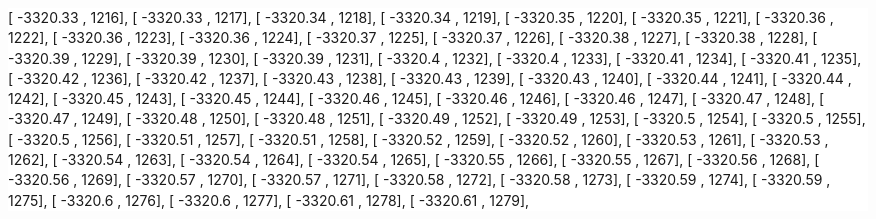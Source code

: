 [ -3320.33 , 1216],
[ -3320.33 , 1217],
[ -3320.34 , 1218],
[ -3320.34 , 1219],
[ -3320.35 , 1220],
[ -3320.35 , 1221],
[ -3320.36 , 1222],
[ -3320.36 , 1223],
[ -3320.36 , 1224],
[ -3320.37 , 1225],
[ -3320.37 , 1226],
[ -3320.38 , 1227],
[ -3320.38 , 1228],
[ -3320.39 , 1229],
[ -3320.39 , 1230],
[ -3320.39 , 1231],
[ -3320.4 , 1232],
[ -3320.4 , 1233],
[ -3320.41 , 1234],
[ -3320.41 , 1235],
[ -3320.42 , 1236],
[ -3320.42 , 1237],
[ -3320.43 , 1238],
[ -3320.43 , 1239],
[ -3320.43 , 1240],
[ -3320.44 , 1241],
[ -3320.44 , 1242],
[ -3320.45 , 1243],
[ -3320.45 , 1244],
[ -3320.46 , 1245],
[ -3320.46 , 1246],
[ -3320.46 , 1247],
[ -3320.47 , 1248],
[ -3320.47 , 1249],
[ -3320.48 , 1250],
[ -3320.48 , 1251],
[ -3320.49 , 1252],
[ -3320.49 , 1253],
[ -3320.5 , 1254],
[ -3320.5 , 1255],
[ -3320.5 , 1256],
[ -3320.51 , 1257],
[ -3320.51 , 1258],
[ -3320.52 , 1259],
[ -3320.52 , 1260],
[ -3320.53 , 1261],
[ -3320.53 , 1262],
[ -3320.54 , 1263],
[ -3320.54 , 1264],
[ -3320.54 , 1265],
[ -3320.55 , 1266],
[ -3320.55 , 1267],
[ -3320.56 , 1268],
[ -3320.56 , 1269],
[ -3320.57 , 1270],
[ -3320.57 , 1271],
[ -3320.58 , 1272],
[ -3320.58 , 1273],
[ -3320.59 , 1274],
[ -3320.59 , 1275],
[ -3320.6 , 1276],
[ -3320.6 , 1277],
[ -3320.61 , 1278],
[ -3320.61 , 1279],